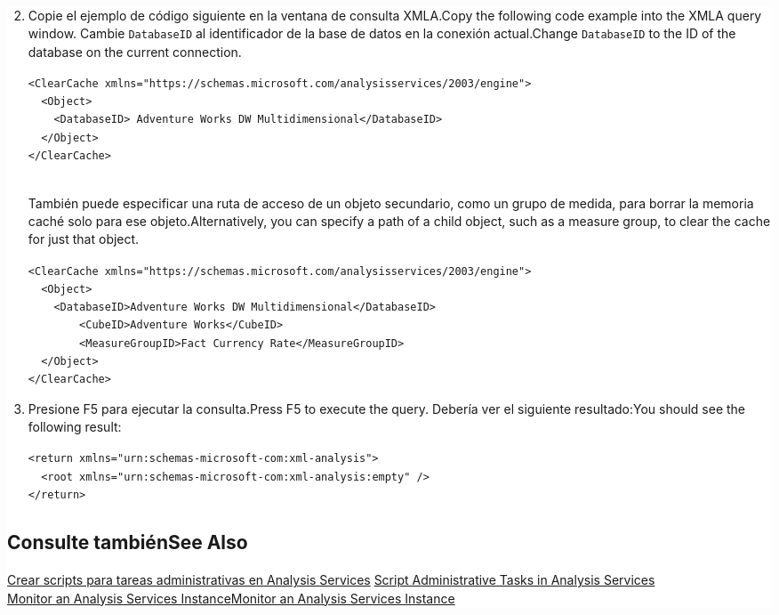2.  <span data-ttu-id="f13c1-149">Copie el ejemplo de código siguiente en la ventana de consulta XMLA.</span><span class="sxs-lookup"><span data-stu-id="f13c1-149">Copy the following code example into the XMLA query window.</span></span> <span data-ttu-id="f13c1-150">Cambie `DatabaseID` al identificador de la base de datos en la conexión actual.</span><span class="sxs-lookup"><span data-stu-id="f13c1-150">Change `DatabaseID` to the ID of the database on the current connection.</span></span>  
  
    ```  
    <ClearCache xmlns="https://schemas.microsoft.com/analysisservices/2003/engine">  
      <Object>  
        <DatabaseID> Adventure Works DW Multidimensional</DatabaseID>  
      </Object>  
    </ClearCache>  
  
    ```  
  
     <span data-ttu-id="f13c1-151">También puede especificar una ruta de acceso de un objeto secundario, como un grupo de medida, para borrar la memoria caché solo para ese objeto.</span><span class="sxs-lookup"><span data-stu-id="f13c1-151">Alternatively, you can specify a path of a child object, such as a measure group, to clear the cache for just that object.</span></span>  
  
    ```  
    <ClearCache xmlns="https://schemas.microsoft.com/analysisservices/2003/engine">  
      <Object>  
        <DatabaseID>Adventure Works DW Multidimensional</DatabaseID>  
            <CubeID>Adventure Works</CubeID>  
            <MeasureGroupID>Fact Currency Rate</MeasureGroupID>  
      </Object>  
    </ClearCache>  
    ```  
  
3.  <span data-ttu-id="f13c1-152">Presione F5 para ejecutar la consulta.</span><span class="sxs-lookup"><span data-stu-id="f13c1-152">Press F5 to execute the query.</span></span> <span data-ttu-id="f13c1-153">Debería ver el siguiente resultado:</span><span class="sxs-lookup"><span data-stu-id="f13c1-153">You should see the following result:</span></span>  
  
    ```  
    <return xmlns="urn:schemas-microsoft-com:xml-analysis">  
      <root xmlns="urn:schemas-microsoft-com:xml-analysis:empty" />  
    </return>  
    ```  
  
## <a name="see-also"></a><span data-ttu-id="f13c1-154">Consulte también</span><span class="sxs-lookup"><span data-stu-id="f13c1-154">See Also</span></span>  
 <span data-ttu-id="f13c1-155">[Crear scripts para tareas administrativas en Analysis Services](../script-administrative-tasks-in-analysis-services.md) </span><span class="sxs-lookup"><span data-stu-id="f13c1-155">[Script Administrative Tasks in Analysis Services](../script-administrative-tasks-in-analysis-services.md) </span></span>  
 [<span data-ttu-id="f13c1-156">Monitor an Analysis Services Instance</span><span class="sxs-lookup"><span data-stu-id="f13c1-156">Monitor an Analysis Services Instance</span></span>](monitor-an-analysis-services-instance.md)  
  
  
